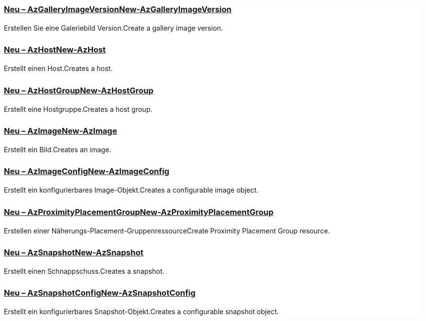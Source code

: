 ### [<span data-ttu-id="3ed3d-257">Neu – AzGalleryImageVersion</span><span class="sxs-lookup"><span data-stu-id="3ed3d-257">New-AzGalleryImageVersion</span></span>](New-AzGalleryImageVersion.md)
<span data-ttu-id="3ed3d-258">Erstellen Sie eine Galeriebild Version.</span><span class="sxs-lookup"><span data-stu-id="3ed3d-258">Create a gallery image version.</span></span>

### [<span data-ttu-id="3ed3d-259">Neu – AzHost</span><span class="sxs-lookup"><span data-stu-id="3ed3d-259">New-AzHost</span></span>](New-AzHost.md)
<span data-ttu-id="3ed3d-260">Erstellt einen Host.</span><span class="sxs-lookup"><span data-stu-id="3ed3d-260">Creates a  host.</span></span>

### [<span data-ttu-id="3ed3d-261">Neu – AzHostGroup</span><span class="sxs-lookup"><span data-stu-id="3ed3d-261">New-AzHostGroup</span></span>](New-AzHostGroup.md)
<span data-ttu-id="3ed3d-262">Erstellt eine Hostgruppe.</span><span class="sxs-lookup"><span data-stu-id="3ed3d-262">Creates a host group.</span></span>

### [<span data-ttu-id="3ed3d-263">Neu – AzImage</span><span class="sxs-lookup"><span data-stu-id="3ed3d-263">New-AzImage</span></span>](New-AzImage.md)
<span data-ttu-id="3ed3d-264">Erstellt ein Bild.</span><span class="sxs-lookup"><span data-stu-id="3ed3d-264">Creates an image.</span></span>

### [<span data-ttu-id="3ed3d-265">Neu – AzImageConfig</span><span class="sxs-lookup"><span data-stu-id="3ed3d-265">New-AzImageConfig</span></span>](New-AzImageConfig.md)
<span data-ttu-id="3ed3d-266">Erstellt ein konfigurierbares Image-Objekt.</span><span class="sxs-lookup"><span data-stu-id="3ed3d-266">Creates a configurable image object.</span></span>

### [<span data-ttu-id="3ed3d-267">Neu – AzProximityPlacementGroup</span><span class="sxs-lookup"><span data-stu-id="3ed3d-267">New-AzProximityPlacementGroup</span></span>](New-AzProximityPlacementGroup.md)
<span data-ttu-id="3ed3d-268">Erstellen einer Näherungs-Placement-Gruppenressource</span><span class="sxs-lookup"><span data-stu-id="3ed3d-268">Create Proximity Placement Group resource.</span></span>

### [<span data-ttu-id="3ed3d-269">Neu – AzSnapshot</span><span class="sxs-lookup"><span data-stu-id="3ed3d-269">New-AzSnapshot</span></span>](New-AzSnapshot.md)
<span data-ttu-id="3ed3d-270">Erstellt einen Schnappschuss.</span><span class="sxs-lookup"><span data-stu-id="3ed3d-270">Creates a snapshot.</span></span>

### [<span data-ttu-id="3ed3d-271">Neu – AzSnapshotConfig</span><span class="sxs-lookup"><span data-stu-id="3ed3d-271">New-AzSnapshotConfig</span></span>](New-AzSnapshotConfig.md)
<span data-ttu-id="3ed3d-272">Erstellt ein konfigurierbares Snapshot-Objekt.</span><span class="sxs-lookup"><span data-stu-id="3ed3d-272">Creates a configurable snapshot object.</span></span>
